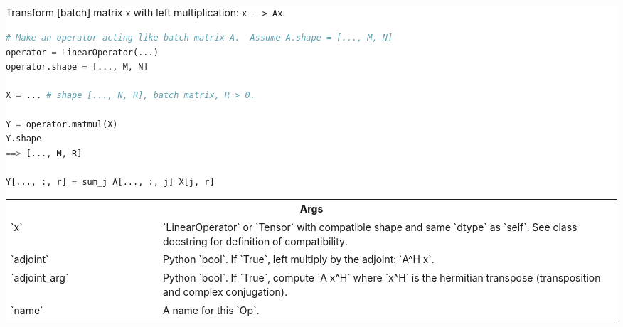 Transform [batch] matrix `x` with left multiplication:  `x --> Ax`.

```python
# Make an operator acting like batch matrix A.  Assume A.shape = [..., M, N]
operator = LinearOperator(...)
operator.shape = [..., M, N]

X = ... # shape [..., N, R], batch matrix, R > 0.

Y = operator.matmul(X)
Y.shape
==> [..., M, R]

Y[..., :, r] = sum_j A[..., :, j] X[j, r]
```


 <table class="responsive fixed orange">
<colgroup><col width="214px"><col></colgroup>
<tr><th colspan="2">Args</th></tr>

<tr>
<td>
`x`
</td>
<td>
`LinearOperator` or `Tensor` with compatible shape and same `dtype` as
`self`. See class docstring for definition of compatibility.
</td>
</tr><tr>
<td>
`adjoint`
</td>
<td>
Python `bool`.  If `True`, left multiply by the adjoint: `A^H x`.
</td>
</tr><tr>
<td>
`adjoint_arg`
</td>
<td>
 Python `bool`.  If `True`, compute `A x^H` where `x^H` is
the hermitian transpose (transposition and complex conjugation).
</td>
</tr><tr>
<td>
`name`
</td>
<td>
 A name for this `Op`.
</td>
</tr>
</table>
